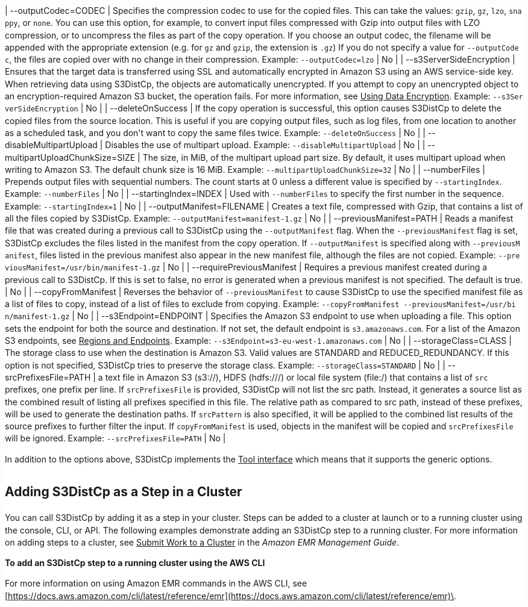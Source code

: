 | \-\-outputCodec=CODEC  |  Specifies the compression codec to use for the copied files\. This can take the values: `gzip`, `gz`, `lzo`, `snappy`, or `none`\. You can use this option, for example, to convert input files compressed with Gzip into output files with LZO compression, or to uncompress the files as part of the copy operation\. If you choose an output codec, the filename will be appended with the appropriate extension \(e\.g\. for `gz` and `gzip`, the extension is `.gz`\) If you do not specify a value for `--outputCodec`, the files are copied over with no change in their compression\.  Example: `--outputCodec=lzo`   | No  | 
| \-\-s3ServerSideEncryption  |  Ensures that the target data is transferred using SSL and automatically encrypted in Amazon S3 using an AWS service\-side key\. When retrieving data using S3DistCp, the objects are automatically unencrypted\. If you attempt to copy an unencrypted object to an encryption\-required Amazon S3 bucket, the operation fails\. For more information, see [Using Data Encryption](https://docs.aws.amazon.com/AmazonS3/latest/dev//UsingEncryption.html)\.  Example: `--s3ServerSideEncryption`   | No  | 
| \-\-deleteOnSuccess  |  If the copy operation is successful, this option causes S3DistCp to delete the copied files from the source location\. This is useful if you are copying output files, such as log files, from one location to another as a scheduled task, and you don't want to copy the same files twice\.  Example: `--deleteOnSuccess`   | No  | 
| \-\-disableMultipartUpload  |  Disables the use of multipart upload\.  Example: `--disableMultipartUpload`   | No  | 
| \-\-multipartUploadChunkSize=SIZE  |  The size, in MiB, of the multipart upload part size\. By default, it uses multipart upload when writing to Amazon S3\. The default chunk size is 16 MiB\.  Example: `--multipartUploadChunkSize=32`   | No  | 
| \-\-numberFiles  |  Prepends output files with sequential numbers\. The count starts at 0 unless a different value is specified by `--startingIndex`\.  Example: `--numberFiles`   | No  | 
| \-\-startingIndex=INDEX  |  Used with `--numberFiles` to specify the first number in the sequence\.  Example: `--startingIndex=1`   | No  | 
| \-\-outputManifest=FILENAME  |  Creates a text file, compressed with Gzip, that contains a list of all the files copied by S3DistCp\.  Example: `--outputManifest=manifest-1.gz`   | No  | 
| \-\-previousManifest=PATH  |  Reads a manifest file that was created during a previous call to S3DistCp using the `--outputManifest` flag\. When the `--previousManifest` flag is set, S3DistCp excludes the files listed in the manifest from the copy operation\. If `--outputManifest` is specified along with `--previousManifest`, files listed in the previous manifest also appear in the new manifest file, although the files are not copied\.  Example: `--previousManifest=/usr/bin/manifest-1.gz`   | No  | 
| \-\-requirePreviousManifest |  Requires a previous manifest created during a previous call to S3DistCp\. If this is set to false, no error is generated when a previous manifest is not specified\. The default is true\.  | No  | 
| \-\-copyFromManifest  |  Reverses the behavior of `--previousManifest` to cause S3DistCp to use the specified manifest file as a list of files to copy, instead of a list of files to exclude from copying\.  Example: `--copyFromManifest --previousManifest=/usr/bin/manifest-1.gz`   | No  | 
| \-\-s3Endpoint=ENDPOINT |  Specifies the Amazon S3 endpoint to use when uploading a file\. This option sets the endpoint for both the source and destination\. If not set, the default endpoint is `s3.amazonaws.com`\. For a list of the Amazon S3 endpoints, see [Regions and Endpoints](https://docs.aws.amazon.com/general/latest/gr/rande.html#s3_region)\.  Example: `--s3Endpoint=s3-eu-west-1.amazonaws.com`   | No  | 
| \-\-storageClass=CLASS |  The storage class to use when the destination is Amazon S3\. Valid values are STANDARD and REDUCED\_REDUNDANCY\. If this option is not specified, S3DistCp tries to preserve the storage class\. Example: `--storageClass=STANDARD`  | No  | 
| \-\-srcPrefixesFile=PATH |  a text file in Amazon S3 \(s3://\), HDFS \(hdfs:///\) or local file system \(file:/\) that contains a list of `src` prefixes, one prefix per line\.  If `srcPrefixesFile` is provided, S3DistCp will not list the src path\. Instead, it generates a source list as the combined result of listing all prefixes specified in this file\. The relative path as compared to src path, instead of these prefixes, will be used to generate the destination paths\. If `srcPattern` is also specified, it will be applied to the combined list results of the source prefixes to further filter the input\. If `copyFromManifest` is used, objects in the manifest will be copied and `srcPrefixesFile` will be ignored\. Example: `--srcPrefixesFile=PATH`  | No  | 

In addition to the options above, S3DistCp implements the [Tool interface](https://hadoop.apache.org/docs/current/api/org/apache/hadoop/util/Tool.html) which means that it supports the generic options\. 

## Adding S3DistCp as a Step in a Cluster<a name="UsingEMR_s3distcp.step"></a>

You can call S3DistCp by adding it as a step in your cluster\. Steps can be added to a cluster at launch or to a running cluster using the console, CLI, or API\. The following examples demonstrate adding an S3DistCp step to a running cluster\. For more information on adding steps to a cluster, see [Submit Work to a Cluster](https://docs.aws.amazon.com/emr/latest/ManagementGuide/AddingStepstoaJobFlow.html) in the *Amazon EMR Management Guide*\.

**To add an S3DistCp step to a running cluster using the AWS CLI**

For more information on using Amazon EMR commands in the AWS CLI, see [https://docs.aws.amazon.com/cli/latest/reference/emr](https://docs.aws.amazon.com/cli/latest/reference/emr)\.